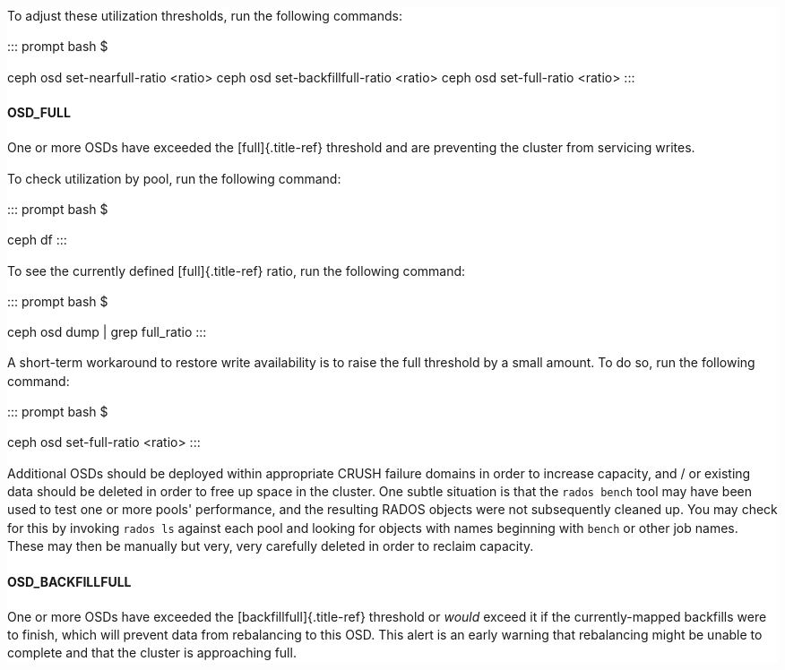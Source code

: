 To adjust these utilization thresholds, run the following commands:

::: prompt
bash \$

ceph osd set-nearfull-ratio \<ratio\> ceph osd set-backfillfull-ratio
\<ratio\> ceph osd set-full-ratio \<ratio\>
:::

#### OSD_FULL

One or more OSDs have exceeded the [full]{.title-ref} threshold and are
preventing the cluster from servicing writes.

To check utilization by pool, run the following command:

::: prompt
bash \$

ceph df
:::

To see the currently defined [full]{.title-ref} ratio, run the following
command:

::: prompt
bash \$

ceph osd dump \| grep full_ratio
:::

A short-term workaround to restore write availability is to raise the
full threshold by a small amount. To do so, run the following command:

::: prompt
bash \$

ceph osd set-full-ratio \<ratio\>
:::

Additional OSDs should be deployed within appropriate CRUSH failure
domains in order to increase capacity, and / or existing data should be
deleted in order to free up space in the cluster. One subtle situation
is that the `rados bench` tool may have been used to test one or more
pools\' performance, and the resulting RADOS objects were not
subsequently cleaned up. You may check for this by invoking `rados ls`
against each pool and looking for objects with names beginning with
`bench` or other job names. These may then be manually but very, very
carefully deleted in order to reclaim capacity.

#### OSD_BACKFILLFULL

One or more OSDs have exceeded the [backfillfull]{.title-ref} threshold
or *would* exceed it if the currently-mapped backfills were to finish,
which will prevent data from rebalancing to this OSD. This alert is an
early warning that rebalancing might be unable to complete and that the
cluster is approaching full.
